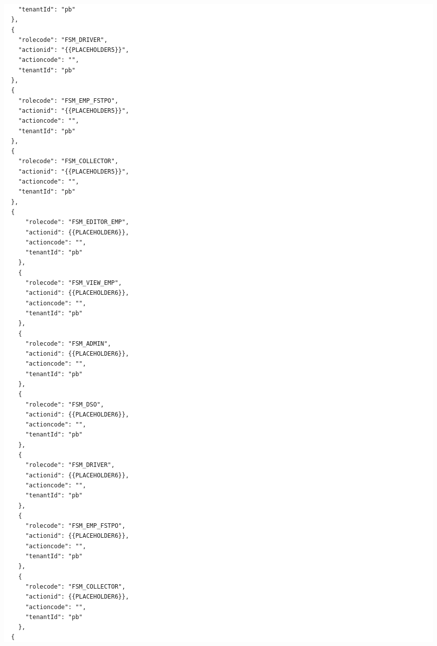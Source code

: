```
    "tenantId": "pb"
  },
  {
    "rolecode": "FSM_DRIVER",
    "actionid": "{{PLACEHOLDER5}}",
    "actioncode": "",
    "tenantId": "pb"
  },
  {
    "rolecode": "FSM_EMP_FSTPO",
    "actionid": "{{PLACEHOLDER5}}",
    "actioncode": "",
    "tenantId": "pb"
  },
  {
    "rolecode": "FSM_COLLECTOR",
    "actionid": "{{PLACEHOLDER5}}",
    "actioncode": "",
    "tenantId": "pb"
  },
  {
      "rolecode": "FSM_EDITOR_EMP",
      "actionid": {{PLACEHOLDER6}},
      "actioncode": "",
      "tenantId": "pb"
    },
    {
      "rolecode": "FSM_VIEW_EMP",
      "actionid": {{PLACEHOLDER6}},
      "actioncode": "",
      "tenantId": "pb"
    },
    {
      "rolecode": "FSM_ADMIN",
      "actionid": {{PLACEHOLDER6}},
      "actioncode": "",
      "tenantId": "pb"
    },
    {
      "rolecode": "FSM_DSO",
      "actionid": {{PLACEHOLDER6}},
      "actioncode": "",
      "tenantId": "pb"
    },
    {
      "rolecode": "FSM_DRIVER",
      "actionid": {{PLACEHOLDER6}},
      "actioncode": "",
      "tenantId": "pb"
    },
    {
      "rolecode": "FSM_EMP_FSTPO",
      "actionid": {{PLACEHOLDER6}},
      "actioncode": "",
      "tenantId": "pb"
    },
    {
      "rolecode": "FSM_COLLECTOR",
      "actionid": {{PLACEHOLDER6}},
      "actioncode": "",
      "tenantId": "pb"
    },
  {
```